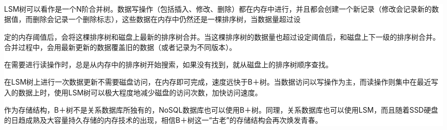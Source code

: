 LSM树可以看作是一个N阶合并树。数据写操作（包括插入、修改、删除）都在内存中进行，并且都会创建一个新记录（修改会记录新的数据值，而删除会记录一个删除标志），这些数据在内存中仍然还是一棵排序树，当数据量超过设

定的内存阈值后，会将这棵排序树和磁盘上最新的排序树合并。当这棵排序树的数据量也超过设定阈值后，和磁盘上下一级的排序树合并。合并过程中，会用最新更新的数据覆盖旧的数据（或者记录为不同版本）。

在需要进行读操作时，总是从内存中的排序树开始搜索，如果没有找到，就从磁盘上的排序树顺序查找。

在LSM树上进行一次数据更新不需要磁盘访问，在内存即可完成，速度远快于B＋树。当数据访问以写操作为主，而读操作则集中在最近写入的数据上时，使用LSM树可以极大程度地减少磁盘的访问次数，加快访问速度。

作为存储结构，B＋树不是关系数据库所独有的，NoSQL数据库也可以使用B＋树。同理，关系数据库也可以使用LSM，而且随着SSD硬盘的日趋成熟及大容量持久存储的内存技术的出现，相信B＋树这一“古老”的存储结构会再次焕发青春。